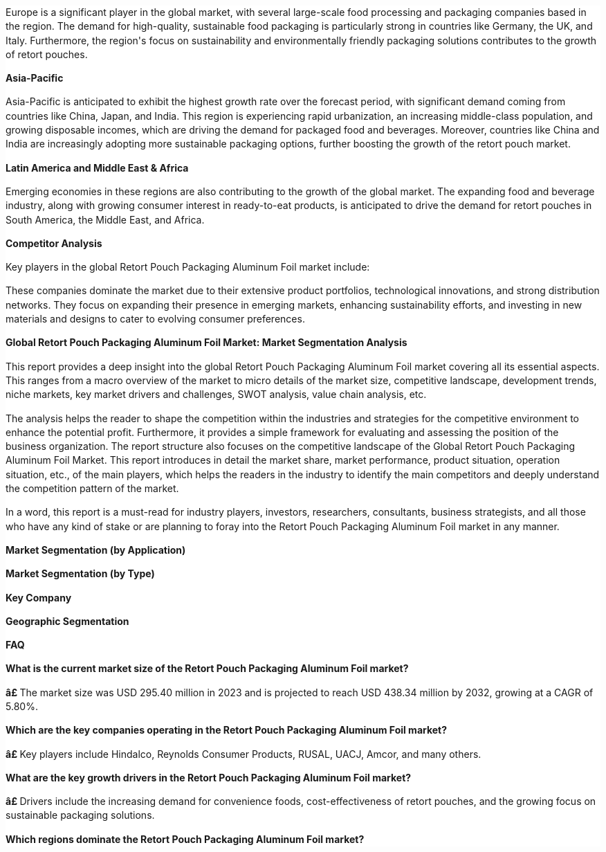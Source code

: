 </p><p>Europe is a significant player in the global market, with several large-scale food processing and packaging companies based in the region. The demand for high-quality, sustainable food packaging is particularly strong in countries like Germany, the UK, and Italy. Furthermore, the region's focus on sustainability and environmentally friendly packaging solutions contributes to the growth of retort pouches.</p><p>
<strong>Asia-Pacific</strong></p><p>
</p><p>Asia-Pacific is anticipated to exhibit the highest growth rate over the forecast period, with significant demand coming from countries like China, Japan, and India. This region is experiencing rapid urbanization, an increasing middle-class population, and growing disposable incomes, which are driving the demand for packaged food and beverages. Moreover, countries like China and India are increasingly adopting more sustainable packaging options, further boosting the growth of the retort pouch market.</p><p>
<strong>Latin America and Middle East &amp; Africa</strong></p><p>
</p><p>Emerging economies in these regions are also contributing to the growth of the global market. The expanding food and beverage industry, along with growing consumer interest in ready-to-eat products, is anticipated to drive the demand for retort pouches in South America, the Middle East, and Africa.</p><p>
<strong>Competitor Analysis</strong></p><p>
</p><p>Key players in the global Retort Pouch Packaging Aluminum Foil market include:</p><p>
</p><p>
</p><p>These companies dominate the market due to their extensive product portfolios, technological innovations, and strong distribution networks. They focus on expanding their presence in emerging markets, enhancing sustainability efforts, and investing in new materials and designs to cater to evolving consumer preferences.</p><p>
<strong>Global Retort Pouch Packaging Aluminum Foil Market: Market Segmentation Analysis</strong></p><p>
</p><p>This report provides a deep insight into the global Retort Pouch Packaging Aluminum Foil market covering all its essential aspects. This ranges from a macro overview of the market to micro details of the market size, competitive landscape, development trends, niche markets, key market drivers and challenges, SWOT analysis, value chain analysis, etc.</p><p>
</p><p>The analysis helps the reader to shape the competition within the industries and strategies for the competitive environment to enhance the potential profit. Furthermore, it provides a simple framework for evaluating and assessing the position of the business organization. The report structure also focuses on the competitive landscape of the Global Retort Pouch Packaging Aluminum Foil Market. This report introduces in detail the market share, market performance, product situation, operation situation, etc., of the main players, which helps the readers in the industry to identify the main competitors and deeply understand the competition pattern of the market.</p><p>
</p><p>In a word, this report is a must-read for industry players, investors, researchers, consultants, business strategists, and all those who have any kind of stake or are planning to foray into the Retort Pouch Packaging Aluminum Foil market in any manner.</p><p>
<strong>Market Segmentation (by Application)</strong></p><p>
</p><p>
<strong>Market Segmentation (by Type)</strong></p><p>
</p><p>
<strong>Key Company</strong></p><p>
</p><p>
<strong>Geographic Segmentation</strong></p><p>
</p><p>
<strong>FAQ </strong></p><p>
</p><p><strong>What is the current market size of the Retort Pouch Packaging Aluminum Foil market?</strong></p><p>
<strong>â£ </strong>The market size was USD 295.40 million in 2023 and is projected to reach USD 438.34 million by 2032, growing at a CAGR of 5.80%.</p><p>
</p><p><strong>Which are the key companies operating in the Retort Pouch Packaging Aluminum Foil market?</strong></p><p>
<strong>â£ </strong>Key players include Hindalco, Reynolds Consumer Products, RUSAL, UACJ, Amcor, and many others.</p><p>
</p><p><strong>What are the key growth drivers in the Retort Pouch Packaging Aluminum Foil market?</strong></p><p>
<strong>â£ </strong>Drivers include the increasing demand for convenience foods, cost-effectiveness of retort pouches, and the growing focus on sustainable packaging solutions.</p><p>
</p><p><strong>Which regions dominate the Retort Pouch Packaging Aluminum Foil market?</strong></p><p>